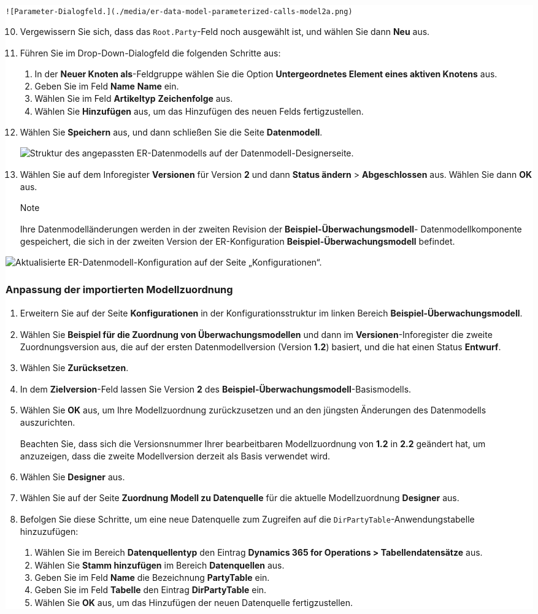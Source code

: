     ![Parameter-Dialogfeld.](./media/er-data-model-parameterized-calls-model2a.png)

10. Vergewissern Sie sich, dass das `Root.Party`-Feld noch ausgewählt ist, und wählen Sie dann **Neu** aus.
11. Führen Sie im Drop-Down-Dialogfeld die folgenden Schritte aus:

    1. In der **Neuer Knoten als**-Feldgruppe wählen Sie die Option **Untergeordnetes Element eines aktiven Knotens** aus.
    2. Geben Sie im Feld **Name** **Name** ein.
    3. Wählen Sie im Feld **Artikeltyp** **Zeichenfolge** aus.
    4. Wählen Sie **Hinzufügen** aus, um das Hinzufügen des neuen Felds fertigzustellen.

12. Wählen Sie **Speichern** aus, und dann schließen Sie die Seite **Datenmodell**.

    ![Struktur des angepassten ER-Datenmodells auf der Datenmodell-Designerseite.](./media/er-data-model-parameterized-calls-model2b.png)

13. Wählen Sie auf dem Inforegister **Versionen** für Version **2** und dann **Status ändern** \> **Abgeschlossen** aus. Wählen Sie dann **OK** aus.

    > [!NOTE]
    > Ihre Datenmodelländerungen werden in der zweiten Revision der **Beispiel-Überwachungsmodell**- Datenmodellkomponente gespeichert, die sich in der zweiten Version der ER-Konfiguration **Beispiel-Überwachungsmodell** befindet.

![Aktualisierte ER-Datenmodell-Konfiguration auf der Seite „Konfigurationen“.](./media/er-data-model-parameterized-calls-updated-model.png)

### <a name="adjust-the-imported-model-mapping"></a>Anpassung der importierten Modellzuordnung

1. Erweitern Sie auf der Seite **Konfigurationen** in der Konfigurationsstruktur im linken Bereich **Beispiel-Überwachungsmodell**.
2. Wählen Sie **Beispiel für die Zuordnung von Überwachungsmodellen** und dann im **Versionen**-Inforegister die zweite Zuordnungsversion aus, die auf der ersten Datenmodellversion (Version **1.2**) basiert, und die hat einen Status **Entwurf**.
3. Wählen Sie **Zurücksetzen**.
4. In dem **Zielversion**-Feld lassen Sie Version **2** des **Beispiel-Überwachungsmodell**-Basismodells.
5. Wählen Sie **OK** aus, um Ihre Modellzuordnung zurückzusetzen und an den jüngsten Änderungen des Datenmodells auszurichten.

    Beachten Sie, dass sich die Versionsnummer Ihrer bearbeitbaren Modellzuordnung von **1.2** in **2.2** geändert hat, um anzuzeigen, dass die zweite Modellversion derzeit als Basis verwendet wird.

6. Wählen Sie **Designer** aus.
7. Wählen Sie auf der Seite **Zuordnung Modell zu Datenquelle** für die aktuelle Modellzuordnung **Designer** aus.
8. Befolgen Sie diese Schritte, um eine neue Datenquelle zum Zugreifen auf die `DirPartyTable`-Anwendungstabelle hinzuzufügen:

    1. Wählen Sie im Bereich **Datenquellentyp** den Eintrag **Dynamics 365 for Operations \> Tabellendatensätze** aus.
    2. Wählen Sie **Stamm hinzufügen** im Bereich **Datenquellen** aus.
    3. Geben Sie im Feld **Name** die Bezeichnung **PartyTable** ein.
    4. Geben Sie im Feld **Tabelle** den Eintrag **DirPartyTable** ein.
    5. Wählen Sie **OK** aus, um das Hinzufügen der neuen Datenquelle fertigzustellen.
